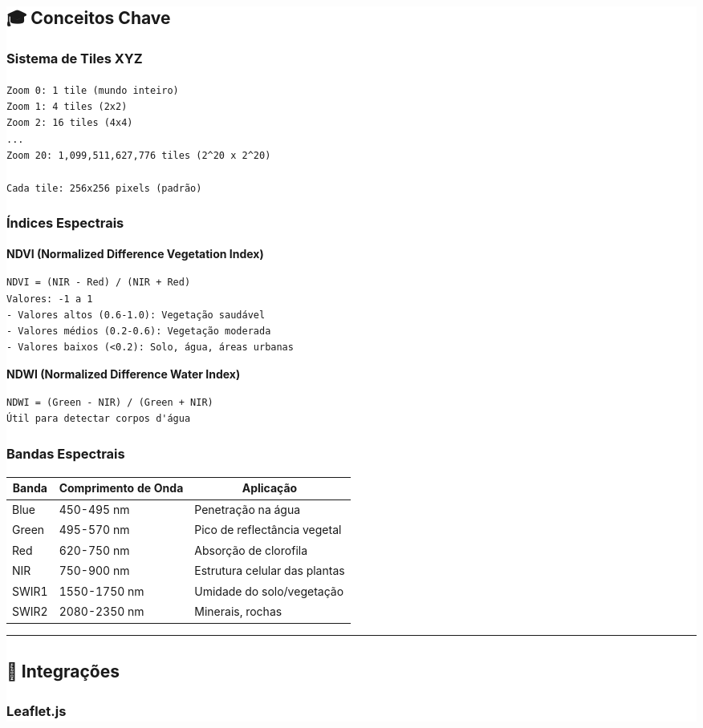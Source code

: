 
## 🎓 Conceitos Chave

### Sistema de Tiles XYZ

```
Zoom 0: 1 tile (mundo inteiro)
Zoom 1: 4 tiles (2x2)
Zoom 2: 16 tiles (4x4)
...
Zoom 20: 1,099,511,627,776 tiles (2^20 x 2^20)

Cada tile: 256x256 pixels (padrão)
```

### Índices Espectrais

**NDVI (Normalized Difference Vegetation Index)**
```
NDVI = (NIR - Red) / (NIR + Red)
Valores: -1 a 1
- Valores altos (0.6-1.0): Vegetação saudável
- Valores médios (0.2-0.6): Vegetação moderada
- Valores baixos (<0.2): Solo, água, áreas urbanas
```

**NDWI (Normalized Difference Water Index)**
```
NDWI = (Green - NIR) / (Green + NIR)
Útil para detectar corpos d'água
```

### Bandas Espectrais

| Banda | Comprimento de Onda | Aplicação |
|-------|---------------------|-----------|
| Blue | 450-495 nm | Penetração na água |
| Green | 495-570 nm | Pico de reflectância vegetal |
| Red | 620-750 nm | Absorção de clorofila |
| NIR | 750-900 nm | Estrutura celular das plantas |
| SWIR1 | 1550-1750 nm | Umidade do solo/vegetação |
| SWIR2 | 2080-2350 nm | Minerais, rochas |

---

## 🔗 Integrações

### Leaflet.js
